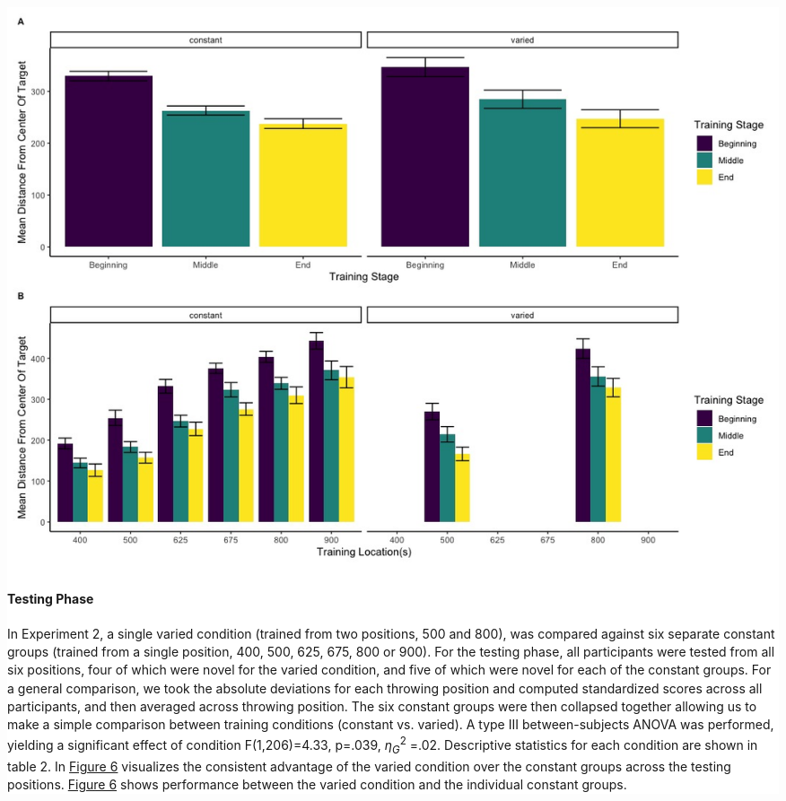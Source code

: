 ![](manuscript.markdown_strict_files/figure-markdown_strict/fig-e2train-1.jpeg)

#### Testing Phase

In Experiment 2, a single varied condition (trained from two positions, 500 and 800), was compared against six separate constant groups (trained from a single position, 400, 500, 625, 675, 800 or 900). For the testing phase, all participants were tested from all six positions, four of which were novel for the varied condition, and five of which were novel for each of the constant groups. For a general comparison, we took the absolute deviations for each throwing position and computed standardized scores across all participants, and then averaged across throwing position. The six constant groups were then collapsed together allowing us to make a simple comparison between training conditions (constant vs. varied). A type III between-subjects ANOVA was performed, yielding a significant effect of condition F(1,206)=4.33, p=.039, $\eta^{2}_G$ =.02. Descriptive statistics for each condition are shown in table 2. In <a href="#fig-e2testa" class="quarto-xref">Figure 6</a> visualizes the consistent advantage of the varied condition over the constant groups across the testing positions. <a href="#fig-e2testa" class="quarto-xref">Figure 6</a> shows performance between the varied condition and the individual constant groups.
